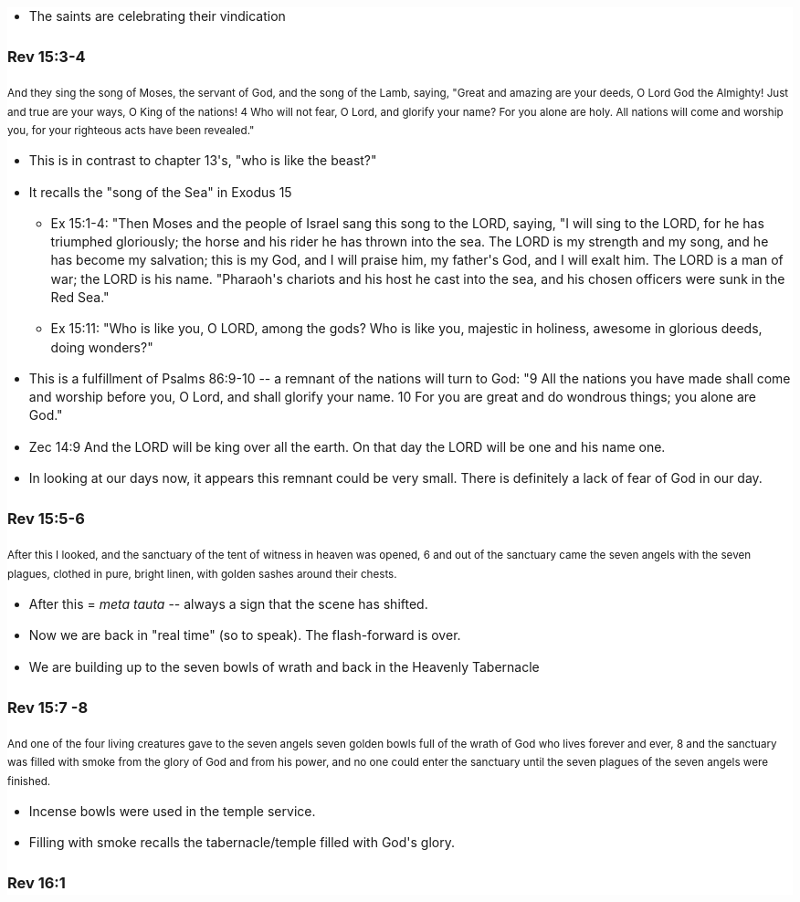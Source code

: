 -   The saints are celebrating their vindication

### Rev 15:3-4 

<small>And they sing the song of Moses, the servant of God, and the song of the Lamb, saying, "Great and amazing are your deeds, O Lord God the Almighty! Just and true are your ways, O King of the nations! 4 Who will not fear, O Lord, and glorify your name? For you alone are holy. All nations will come and worship you, for your righteous acts have been revealed."</small>

-   This is in contrast to chapter 13's, "who is like the beast?"

-   It recalls the "song of the Sea" in Exodus 15

    -   Ex 15:1-4: "Then Moses and the people of Israel sang this song to the LORD, saying, "I will sing to the LORD, for he has triumphed gloriously; the horse and his rider he has thrown into the sea. The LORD is my strength and my song, and he has become my salvation; this is my God, and I will praise him, my father's God, and I will exalt him. The LORD is a man of war; the LORD is his name. "Pharaoh's chariots and his host he cast into the sea, and his chosen officers were sunk in the Red Sea."

    -   Ex 15:11: "Who is like you, O LORD, among the gods? Who is like you, majestic in holiness, awesome in glorious deeds, doing wonders?"

-   This is a fulfillment of Psalms 86:9-10 -- a remnant of the nations will turn to God: "9 All the nations you have made shall come and worship before you, O Lord, and shall glorify your name. 10 For you are great and do wondrous things; you alone are God."

-   Zec 14:9 And the LORD will be king over all the earth. On that day the LORD will be one and his name one.

-   In looking at our days now, it appears this remnant could be very small. There is definitely a lack of fear of God in our day.

### Rev 15:5-6 

<small>After this I looked, and the sanctuary of the tent of witness in heaven was opened, 6 and out of the sanctuary came the seven angels with the seven plagues, clothed in pure, bright linen, with golden sashes around their chests.</small>

-   After this = _meta tauta_ -- always a sign that the scene has shifted.

-   Now we are back in "real time" (so to speak). The flash-forward is over.

-   We are building up to the seven bowls of wrath and back in the Heavenly Tabernacle

### Rev 15:7 -8

<small>And one of the four living creatures gave to the seven angels seven golden bowls full of the wrath of God who lives forever and ever, 8 and the sanctuary was filled with smoke from the glory of God and from his power, and no one could enter the sanctuary until the seven plagues of the seven angels were finished. </small>

-   Incense bowls were used in the temple service.

-   Filling with smoke recalls the tabernacle/temple filled with God's glory.

### Rev 16:1 
